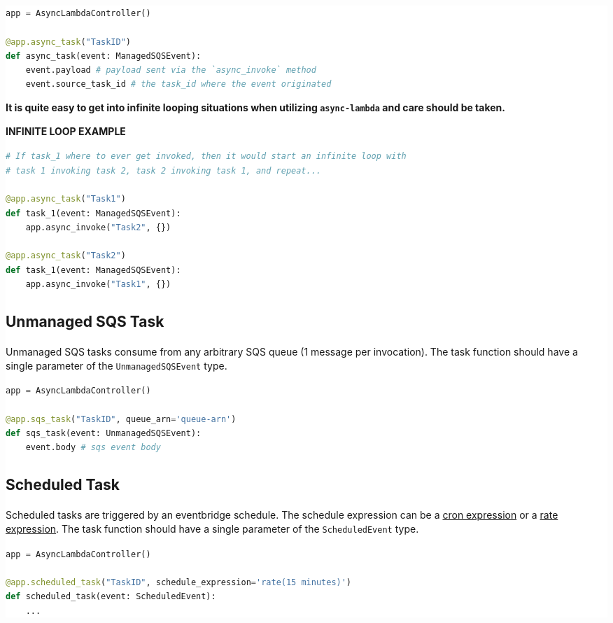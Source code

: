 ```python
app = AsyncLambdaController()

@app.async_task("TaskID")
def async_task(event: ManagedSQSEvent):
    event.payload # payload sent via the `async_invoke` method
    event.source_task_id # the task_id where the event originated
```

**It is quite easy to get into infinite looping situations when utilizing `async-lambda` and care should be taken.**

**INFINITE LOOP EXAMPLE**

```python
# If task_1 where to ever get invoked, then it would start an infinite loop with
# task 1 invoking task 2, task 2 invoking task 1, and repeat...

@app.async_task("Task1")
def task_1(event: ManagedSQSEvent):
    app.async_invoke("Task2", {})

@app.async_task("Task2")
def task_1(event: ManagedSQSEvent):
    app.async_invoke("Task1", {})
```

## Unmanaged SQS Task

Unmanaged SQS tasks consume from any arbitrary SQS queue (1 message per invocation).
The task function should have a single parameter of the `UnmanagedSQSEvent` type.

```python
app = AsyncLambdaController()

@app.sqs_task("TaskID", queue_arn='queue-arn')
def sqs_task(event: UnmanagedSQSEvent):
    event.body # sqs event body
```

## Scheduled Task

Scheduled tasks are triggered by an eventbridge schedule. The schedule expression can be
a [cron expression](https://docs.aws.amazon.com/eventbridge/latest/userguide/eb-cron-expressions.html)
or a [rate expression](https://docs.aws.amazon.com/eventbridge/latest/userguide/eb-rate-expressions.html).
The task function should have a single parameter of the `ScheduledEvent` type.

```python
app = AsyncLambdaController()

@app.scheduled_task("TaskID", schedule_expression='rate(15 minutes)')
def scheduled_task(event: ScheduledEvent):
    ...
```
